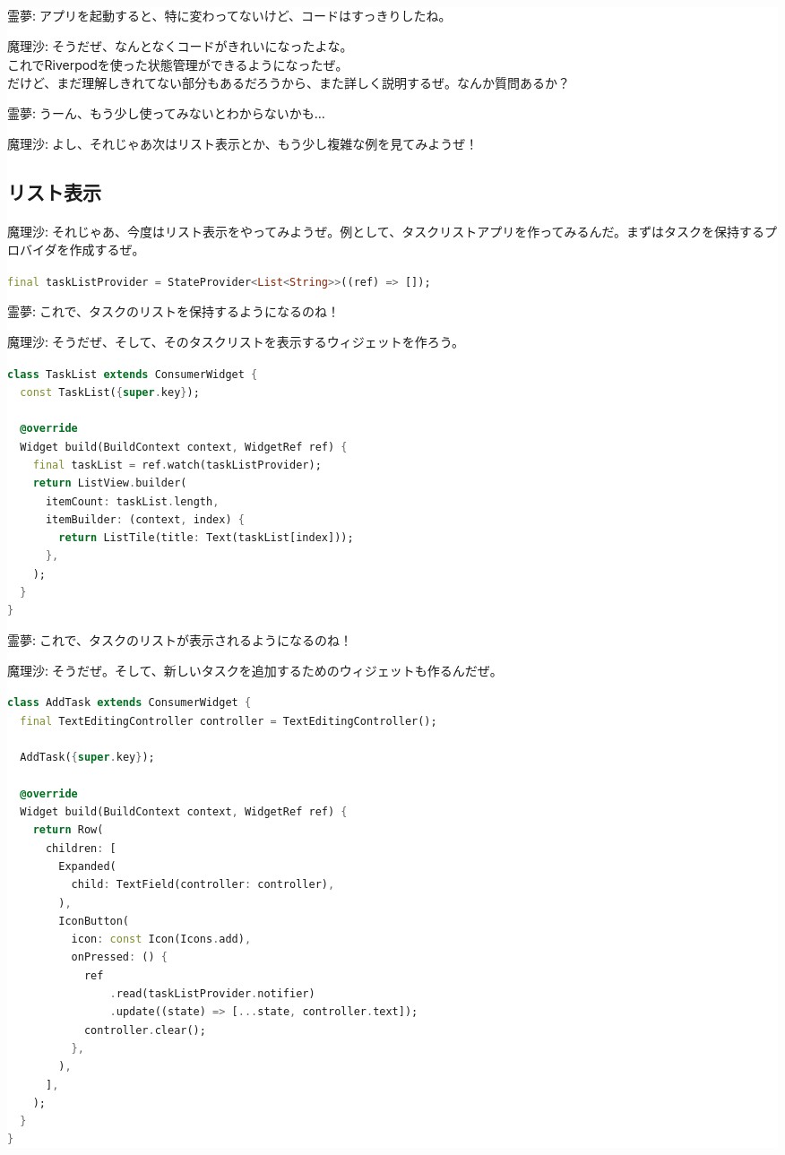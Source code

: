 霊夢: アプリを起動すると、特に変わってないけど、コードはすっきりしたね。

魔理沙: そうだぜ、なんとなくコードがきれいになったよな。<br>
これでRiverpodを使った状態管理ができるようになったぜ。<br>
だけど、まだ理解しきれてない部分もあるだろうから、また詳しく説明するぜ。なんか質問あるか？

霊夢: うーん、もう少し使ってみないとわからないかも…

魔理沙: よし、それじゃあ次はリスト表示とか、もう少し複雑な例を見てみようぜ！

## リスト表示

魔理沙: それじゃあ、今度はリスト表示をやってみようぜ。例として、タスクリストアプリを作ってみるんだ。まずはタスクを保持するプロバイダを作成するぜ。

```dart
final taskListProvider = StateProvider<List<String>>((ref) => []);
```

霊夢: これで、タスクのリストを保持するようになるのね！

魔理沙: そうだぜ、そして、そのタスクリストを表示するウィジェットを作ろう。

```dart
class TaskList extends ConsumerWidget {
  const TaskList({super.key});

  @override
  Widget build(BuildContext context, WidgetRef ref) {
    final taskList = ref.watch(taskListProvider);
    return ListView.builder(
      itemCount: taskList.length,
      itemBuilder: (context, index) {
        return ListTile(title: Text(taskList[index]));
      },
    );
  }
}
```

霊夢: これで、タスクのリストが表示されるようになるのね！

魔理沙: そうだぜ。そして、新しいタスクを追加するためのウィジェットも作るんだぜ。

```dart
class AddTask extends ConsumerWidget {
  final TextEditingController controller = TextEditingController();

  AddTask({super.key});

  @override
  Widget build(BuildContext context, WidgetRef ref) {
    return Row(
      children: [
        Expanded(
          child: TextField(controller: controller),
        ),
        IconButton(
          icon: const Icon(Icons.add),
          onPressed: () {
            ref
                .read(taskListProvider.notifier)
                .update((state) => [...state, controller.text]);
            controller.clear();
          },
        ),
      ],
    );
  }
}
```